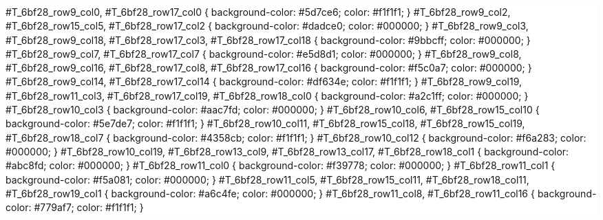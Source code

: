 #T_6bf28_row9_col0, #T_6bf28_row17_col0 {
  background-color: #5d7ce6;
  color: #f1f1f1;
}
#T_6bf28_row9_col2, #T_6bf28_row15_col5, #T_6bf28_row17_col2 {
  background-color: #dadce0;
  color: #000000;
}
#T_6bf28_row9_col3, #T_6bf28_row9_col18, #T_6bf28_row17_col3, #T_6bf28_row17_col18 {
  background-color: #9bbcff;
  color: #000000;
}
#T_6bf28_row9_col7, #T_6bf28_row17_col7 {
  background-color: #e5d8d1;
  color: #000000;
}
#T_6bf28_row9_col8, #T_6bf28_row9_col16, #T_6bf28_row17_col8, #T_6bf28_row17_col16 {
  background-color: #f5c0a7;
  color: #000000;
}
#T_6bf28_row9_col14, #T_6bf28_row17_col14 {
  background-color: #df634e;
  color: #f1f1f1;
}
#T_6bf28_row9_col19, #T_6bf28_row11_col3, #T_6bf28_row17_col19, #T_6bf28_row18_col0 {
  background-color: #a2c1ff;
  color: #000000;
}
#T_6bf28_row10_col3 {
  background-color: #aac7fd;
  color: #000000;
}
#T_6bf28_row10_col6, #T_6bf28_row15_col10 {
  background-color: #5e7de7;
  color: #f1f1f1;
}
#T_6bf28_row10_col11, #T_6bf28_row15_col18, #T_6bf28_row15_col19, #T_6bf28_row18_col7 {
  background-color: #4358cb;
  color: #f1f1f1;
}
#T_6bf28_row10_col12 {
  background-color: #f6a283;
  color: #000000;
}
#T_6bf28_row10_col19, #T_6bf28_row13_col9, #T_6bf28_row13_col17, #T_6bf28_row18_col1 {
  background-color: #abc8fd;
  color: #000000;
}
#T_6bf28_row11_col0 {
  background-color: #f39778;
  color: #000000;
}
#T_6bf28_row11_col1 {
  background-color: #f5a081;
  color: #000000;
}
#T_6bf28_row11_col5, #T_6bf28_row15_col11, #T_6bf28_row18_col11, #T_6bf28_row19_col1 {
  background-color: #a6c4fe;
  color: #000000;
}
#T_6bf28_row11_col8, #T_6bf28_row11_col16 {
  background-color: #779af7;
  color: #f1f1f1;
}